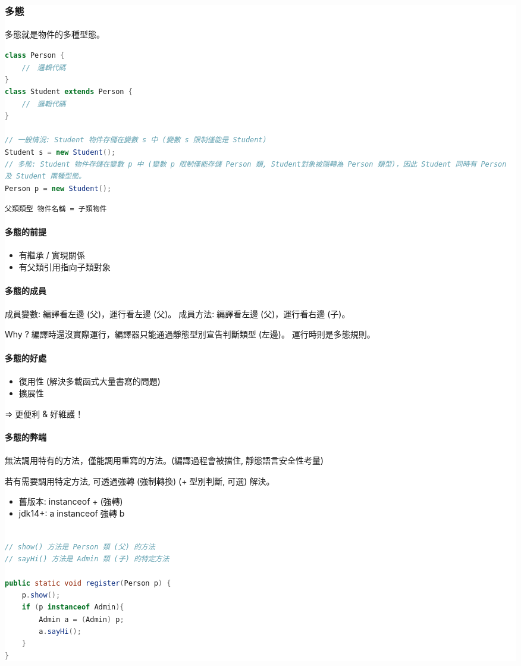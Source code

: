### 多態

多態就是物件的多種型態。

```java
class Person {
    //　邏輯代碼
}
class Student extends Person {
    //　邏輯代碼
}

// 一般情況: Student 物件存儲在變數 s 中 (變數 s 限制僅能是 Student)
Student s = new Student();
// 多態: Student 物件存儲在變數 p 中 (變數 p 限制僅能存儲 Person 類, Student對象被隱轉為 Person 類型)，因此 Student 同時有 Person 及 Student 兩種型態。
Person p = new Student();
```

```bash
父類類型 物件名稱 = 子類物件
```

#### 多態的前提

- 有繼承 / 實現關係
- 有父類引用指向子類對象

#### 多態的成員

成員變數: 編譯看左邊 (父)，運行看左邊 (父)。
成員方法: 編譯看左邊 (父)，運行看右邊 (子)。

Why ?
編譯時還沒實際運行，編譯器只能通過靜態型別宣告判斷類型 (左邊)。
運行時則是多態規則。

#### 多態的好處

- 復用性 (解決多載函式大量書寫的問題)
- 擴展性

=> 更便利 & 好維護！

#### 多態的弊端

無法調用特有的方法，僅能調用重寫的方法。(編譯過程會被擋住, 靜態語言安全性考量)

若有需要調用特定方法, 可透過強轉 (強制轉換) (+ 型別判斷, 可選) 解決。

- 舊版本: instanceof + (強轉)
- jdk14+: a instanceof 強轉 b

```java

// show() 方法是 Person 類 (父) 的方法
// sayHi() 方法是 Admin 類 (子) 的特定方法

public static void register(Person p) {
    p.show();
    if (p instanceof Admin){
        Admin a = (Admin) p;
        a.sayHi();
    }
}
```
